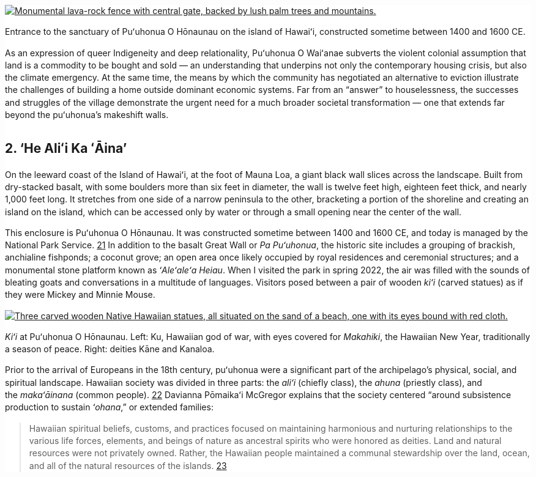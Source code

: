 [![Monumental lava-rock fence with central gate, backed by lush palm trees and mountains.](https://placesjournal.org/wp-content/uploads/2023/03/Puuhonua_Honaunau-0041.CMS_-1020x1223.jpg)](https://placesjournal.org/wp-content/uploads/2023/03/Puuhonua_Honaunau-0041.CMS_.jpg)

[](https://placesjournal.org/wp-content/uploads/2023/03/Puuhonua_Honaunau-0041.CMS_.jpg)

Entrance to the sanctuary of Puʻuhonua O Hōnaunau on the island of Hawaiʻi, constructed sometime between 1400 and 1600 CE.

As an expression of queer Indigeneity and deep relationality, Puʻuhonua O Waiʻanae subverts the violent colonial assumption that land is a commodity to be bought and sold — an understanding that underpins not only the contemporary housing crisis, but also the climate emergency. At the same time, the means by which the community has negotiated an alternative to eviction illustrate the challenges of building a home outside dominant economic systems. Far from an “answer” to houselessness, the successes and struggles of the village demonstrate the urgent need for a much broader societal transformation — one that extends far beyond the puʻuhonua’s makeshift walls.

## 2. ‘He Aliʻi Ka ʻĀina’

On the leeward coast of the Island of Hawaiʻi, at the foot of Mauna Loa, a giant black wall slices across the landscape. Built from dry-stacked basalt, with some boulders more than six feet in diameter, the wall is twelve feet high, eighteen feet thick, and nearly 1,000 feet long. It stretches from one side of a narrow peninsula to the other, bracketing a portion of the shoreline and creating an island on the island, which can be accessed only by water or through a small opening near the center of the wall.

This enclosure is Puʻuhonua O Hōnaunau. It was constructed sometime between 1400 and 1600 CE, and today is managed by the National Park Service. [21](https://placesjournal.org/article/puuhonua-o-waianae-housing-honolulu/#ref_21 'Read Footnote 21') In addition to the basalt Great Wall or *Pa Puʻuhonua*, the historic site includes a grouping of brackish, anchialine fishponds; a coconut grove; an open area once likely occupied by royal residences and ceremonial structures; and a monumental stone platform known as *ʻAleʻaleʻa Heiau*. When I visited the park in spring 2022, the air was filled with the sounds of bleating goats and conversations in a multitude of languages. Visitors posed between a pair of wooden *kiʻi* (carved statues) as if they were Mickey and Minnie Mouse.

[![Three carved wooden Native Hawaiian statues, all situated on the sand of a beach, one with its eyes bound with red cloth.](https://placesjournal.org/wp-content/uploads/2023/03/Statues-composite2.CMS_-1020x678.jpg)](https://placesjournal.org/wp-content/uploads/2023/03/Statues-composite2.CMS_.jpg)

[](https://placesjournal.org/wp-content/uploads/2023/03/Statues-composite2.CMS_.jpg)

*Kiʻi* at Puʻuhonua O Hōnaunau. Left: Ku, Hawaiian god of war, with eyes covered for *Makahiki*, the Hawaiian New Year, traditionally a season of peace. Right: deities Kāne and Kanaloa.

Prior to the arrival of Europeans in the 18th century, puʻuhonua were a significant part of the archipelago’s physical, social, and spiritual landscape. Hawaiian society was divided in three parts: the *aliʻi* (chiefly class), the *ahuna* (priestly class), and the *makaʻāinana* (common people). [22](https://placesjournal.org/article/puuhonua-o-waianae-housing-honolulu/#ref_22 'Read Footnote 22') Davianna Pōmaikaʻi McGregor explains that the society centered “around subsistence production to sustain *ʻohana*,” or extended families:

> Hawaiian spiritual beliefs, customs, and practices focused on maintaining harmonious and nurturing relationships to the various life forces, elements, and beings of nature as ancestral spirits who were honored as deities. Land and natural resources were not privately owned. Rather, the Hawaiian people maintained a communal stewardship over the land, ocean, and all of the natural resources of the islands. [23](https://placesjournal.org/article/puuhonua-o-waianae-housing-honolulu/#ref_23 'Read Footnote 23')
